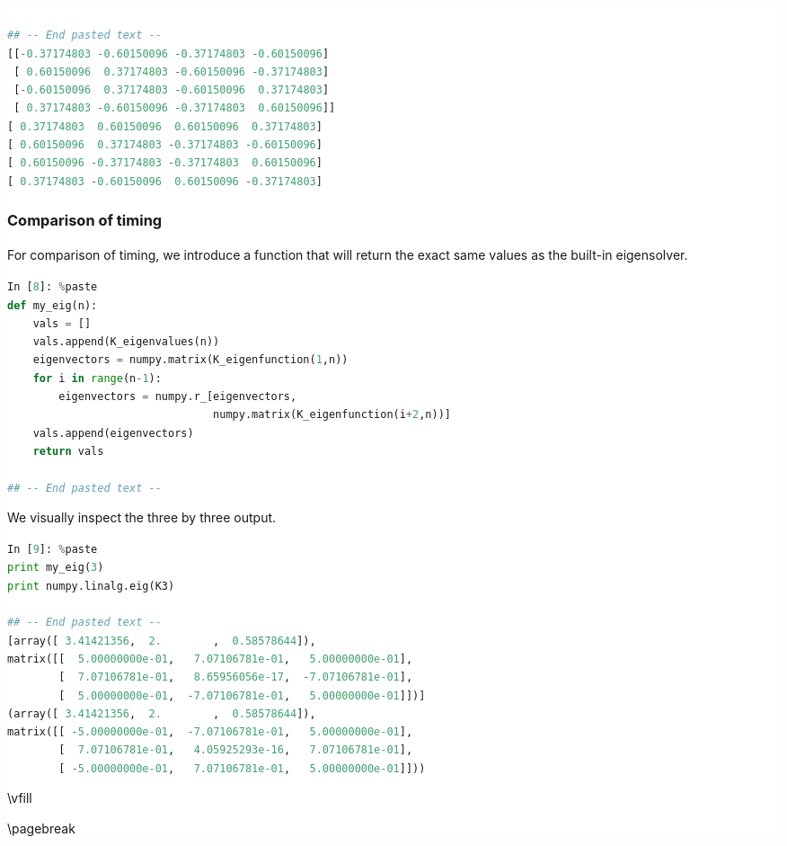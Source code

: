 ```python

## -- End pasted text --
[[-0.37174803 -0.60150096 -0.37174803 -0.60150096]
 [ 0.60150096  0.37174803 -0.60150096 -0.37174803]
 [-0.60150096  0.37174803 -0.60150096  0.37174803]
 [ 0.37174803 -0.60150096 -0.37174803  0.60150096]]
[ 0.37174803  0.60150096  0.60150096  0.37174803]
[ 0.60150096  0.37174803 -0.37174803 -0.60150096]
[ 0.60150096 -0.37174803 -0.37174803  0.60150096]
[ 0.37174803 -0.60150096  0.60150096 -0.37174803]
```


### Comparison of timing

For comparison of timing, we introduce a function that will return the exact same
values as the built-in eigensolver.

```python
In [8]: %paste
def my_eig(n):
    vals = []
    vals.append(K_eigenvalues(n))
    eigenvectors = numpy.matrix(K_eigenfunction(1,n))
    for i in range(n-1):
        eigenvectors = numpy.r_[eigenvectors,
                                numpy.matrix(K_eigenfunction(i+2,n))]
    vals.append(eigenvectors)
    return vals

## -- End pasted text --
```

We visually inspect the three by three output.


```python
In [9]: %paste
print my_eig(3)
print numpy.linalg.eig(K3)

## -- End pasted text --
[array([ 3.41421356,  2.        ,  0.58578644]),
matrix([[  5.00000000e-01,   7.07106781e-01,   5.00000000e-01],
        [  7.07106781e-01,   8.65956056e-17,  -7.07106781e-01],
        [  5.00000000e-01,  -7.07106781e-01,   5.00000000e-01]])]
(array([ 3.41421356,  2.        ,  0.58578644]),
matrix([[ -5.00000000e-01,  -7.07106781e-01,   5.00000000e-01],
        [  7.07106781e-01,   4.05925293e-16,   7.07106781e-01],
        [ -5.00000000e-01,   7.07106781e-01,   5.00000000e-01]]))
```
\vfill

\pagebreak
